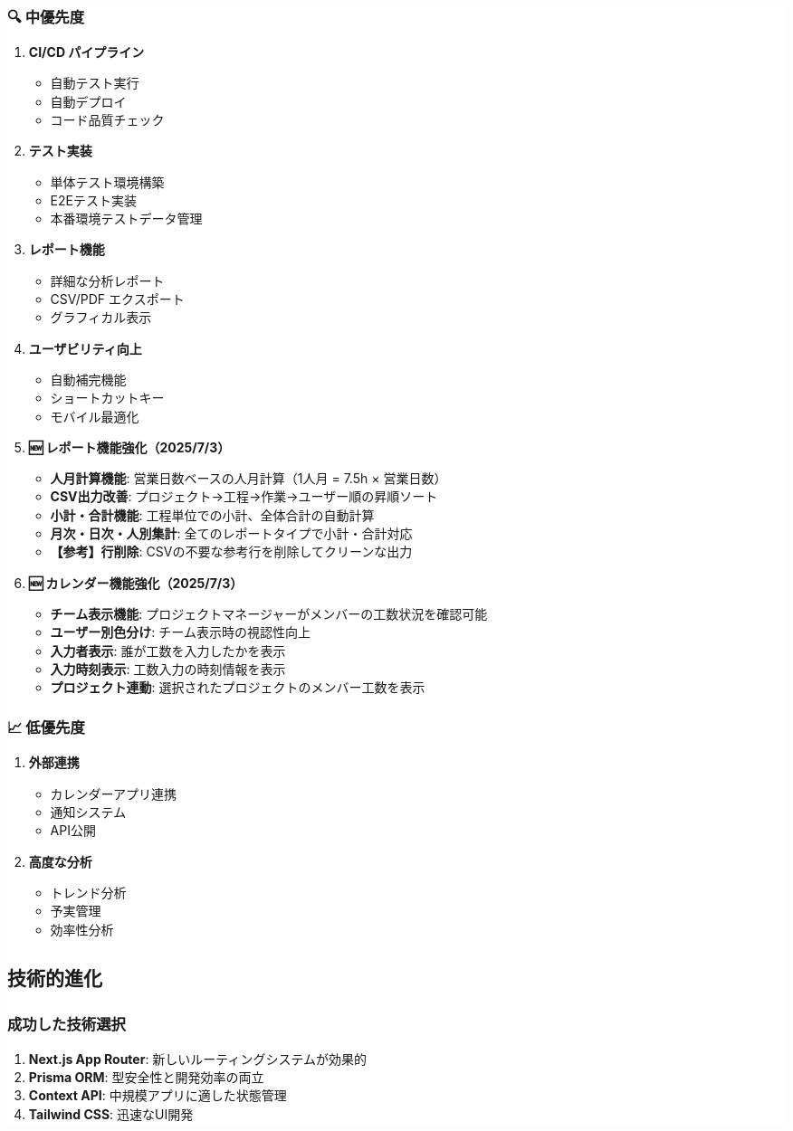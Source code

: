 ### 🔍 中優先度
1. **CI/CD パイプライン**
   - 自動テスト実行
   - 自動デプロイ
   - コード品質チェック

2. **テスト実装**
   - 単体テスト環境構築
   - E2Eテスト実装
   - 本番環境テストデータ管理

3. **レポート機能**
   - 詳細な分析レポート
   - CSV/PDF エクスポート
   - グラフィカル表示

4. **ユーザビリティ向上**
   - 自動補完機能
   - ショートカットキー
   - モバイル最適化

8. **🆕 レポート機能強化（2025/7/3）**
   - **人月計算機能**: 営業日数ベースの人月計算（1人月 = 7.5h × 営業日数）
   - **CSV出力改善**: プロジェクト→工程→作業→ユーザー順の昇順ソート
   - **小計・合計機能**: 工程単位での小計、全体合計の自動計算
   - **月次・日次・人別集計**: 全てのレポートタイプで小計・合計対応
   - **【参考】行削除**: CSVの不要な参考行を削除してクリーンな出力

9. **🆕 カレンダー機能強化（2025/7/3）**
   - **チーム表示機能**: プロジェクトマネージャーがメンバーの工数状況を確認可能
   - **ユーザー別色分け**: チーム表示時の視認性向上
   - **入力者表示**: 誰が工数を入力したかを表示
   - **入力時刻表示**: 工数入力の時刻情報を表示
   - **プロジェクト連動**: 選択されたプロジェクトのメンバー工数を表示

### 📈 低優先度
1. **外部連携**
   - カレンダーアプリ連携
   - 通知システム
   - API公開

2. **高度な分析**
   - トレンド分析
   - 予実管理
   - 効率性分析

## 技術的進化

### 成功した技術選択
1. **Next.js App Router**: 新しいルーティングシステムが効果的
2. **Prisma ORM**: 型安全性と開発効率の両立
3. **Context API**: 中規模アプリに適した状態管理
4. **Tailwind CSS**: 迅速なUI開発
